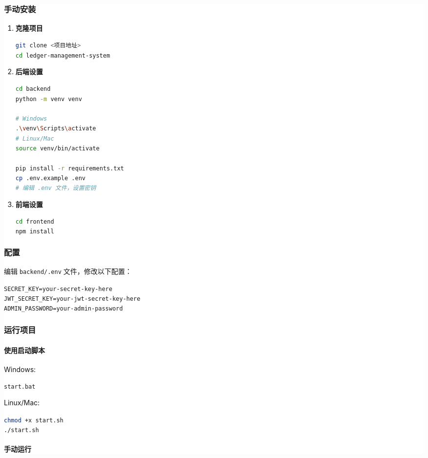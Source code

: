 ### 手动安装

1. **克隆项目**
   ```bash
   git clone <项目地址>
   cd ledger-management-system
   ```

2. **后端设置**
   ```bash
   cd backend
   python -m venv venv
   
   # Windows
   .\venv\Scripts\activate
   # Linux/Mac
   source venv/bin/activate
   
   pip install -r requirements.txt
   cp .env.example .env
   # 编辑 .env 文件，设置密钥
   ```

3. **前端设置**
   ```bash
   cd frontend
   npm install
   ```

### 配置

编辑 `backend/.env` 文件，修改以下配置：

```env
SECRET_KEY=your-secret-key-here
JWT_SECRET_KEY=your-jwt-secret-key-here
ADMIN_PASSWORD=your-admin-password
```

### 运行项目

#### 使用启动脚本

Windows:
```batch
start.bat
```

Linux/Mac:
```bash
chmod +x start.sh
./start.sh
```

#### 手动运行
